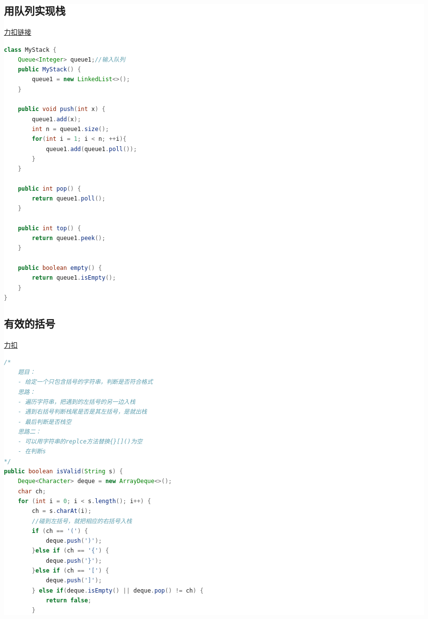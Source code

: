 ## 用队列实现栈

[力扣链接](https://leetcode-cn.com/problems/implement-stack-using-queues/) 

```java
class MyStack {
    Queue<Integer> queue1;//输入队列
    public MyStack() {
        queue1 = new LinkedList<>();
    }
    
    public void push(int x) {  
        queue1.add(x);
        int n = queue1.size();
        for(int i = 1; i < n; ++i){
            queue1.add(queue1.poll());
        } 
    }
    
    public int pop() {
        return queue1.poll();
    }
    
    public int top() {
        return queue1.peek();
    }
    
    public boolean empty() {
        return queue1.isEmpty();
    }
}
```

## 有效的括号

[力扣](https://leetcode-cn.com/problems/valid-parentheses/) 

```java
/*
	题目：
	- 给定一个只包含括号的字符串，判断是否符合格式
	思路：
	- 遍历字符串，把遇到的左括号的另一边入栈
	- 遇到右括号判断栈尾是否是其左括号，是就出栈
	- 最后判断是否栈空
	思路二：
	- 可以用字符串的replce方法替换{}[]()为空
	- 在判断s
*/
public boolean isValid(String s) {
    Deque<Character> deque = new ArrayDeque<>();
    char ch;
    for (int i = 0; i < s.length(); i++) {
        ch = s.charAt(i);
        //碰到左括号，就把相应的右括号入栈
        if (ch == '(') {
            deque.push(')');
        }else if (ch == '{') {
            deque.push('}');
        }else if (ch == '[') {
            deque.push(']');
        } else if(deque.isEmpty() || deque.pop() != ch) {
            return false;
        }
```